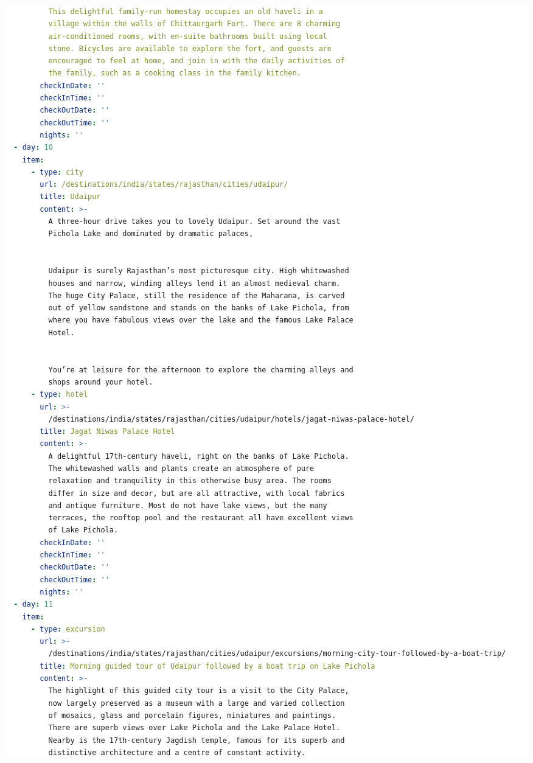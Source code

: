 ```yaml
          This delightful family-run homestay occupies an old haveli in a
          village within the walls of Chittaurgarh Fort. There are 8 charming
          air-conditioned rooms, with en-suite bathrooms built using local
          stone. Bicycles are available to explore the fort, and guests are
          encouraged to feel at home, and join in with the daily activities of
          the family, such as a cooking class in the family kitchen.
        checkInDate: ''
        checkInTime: ''
        checkOutDate: ''
        checkOutTime: ''
        nights: ''
  - day: 10
    item:
      - type: city
        url: /destinations/india/states/rajasthan/cities/udaipur/
        title: Udaipur
        content: >-
          A three-hour drive takes you to lovely Udaipur. Set around the vast
          Pichola Lake and dominated by dramatic palaces,


          Udaipur is surely Rajasthan’s most picturesque city. High whitewashed
          houses and narrow, winding alleys lend it an almost medieval charm.
          The huge City Palace, still the residence of the Maharana, is carved
          out of yellow sandstone and stands on the banks of Lake Pichola, from
          where you have fabulous views over the lake and the famous Lake Palace
          Hotel.


          You’re at leisure for the afternoon to explore the charming alleys and
          shops around your hotel.
      - type: hotel
        url: >-
          /destinations/india/states/rajasthan/cities/udaipur/hotels/jagat-niwas-palace-hotel/
        title: Jagat Niwas Palace Hotel
        content: >-
          A delightful 17th-century haveli, right on the banks of Lake Pichola.
          The whitewashed walls and plants create an atmosphere of pure
          relaxation and tranquility in this otherwise busy area. The rooms
          differ in size and decor, but are all attractive, with local fabrics
          and antique furniture. Most do not have lake views, but the many
          terraces, the rooftop pool and the restaurant all have excellent views
          of Lake Pichola.
        checkInDate: ''
        checkInTime: ''
        checkOutDate: ''
        checkOutTime: ''
        nights: ''
  - day: 11
    item:
      - type: excursion
        url: >-
          /destinations/india/states/rajasthan/cities/udaipur/excursions/morning-city-tour-followed-by-a-boat-trip/
        title: Morning guided tour of Udaipur followed by a boat trip on Lake Pichola
        content: >-
          The highlight of this guided city tour is a visit to the City Palace,
          now largely preserved as a museum with a large and varied collection
          of mosaics, glass and porcelain figures, miniatures and paintings.
          There are superb views over Lake Pichola and the Lake Palace Hotel.
          Nearby is the 17th-century Jagdish temple, famous for its superb and
          distinctive architecture and a centre of constant activity.

```